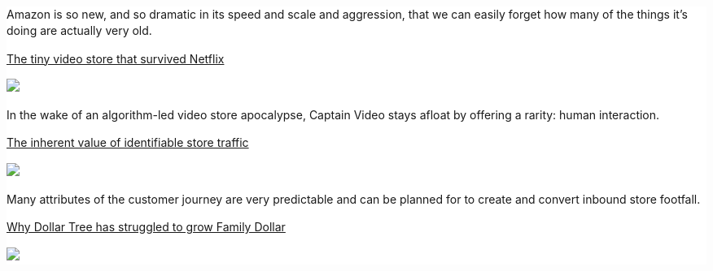 </div>

Amazon is so new, and so dramatic in its speed and scale and aggression,
that we can easily forget how many of the things it’s doing are actually
very old.

</div>

<div class="card">

<div class="card-title">

[The tiny video store that survived
Netflix](https://thehustle.co/the-tiny-video-store-that-survived-netflix)

</div>

<div class="card-image">

[![](https://20627419.fs1.hubspotusercontent-na1.net/hubfs/20627419/The%20Hustle/Assets/GIFs/1565694476-header-2-1.webp)](https://thehustle.co/the-tiny-video-store-that-survived-netflix)

</div>

In the wake of an algorithm-led video store apocalypse, Captain Video
stays afloat by offering a rarity: human interaction.

</div>

<div class="card">

<div class="card-title">

[The inherent value of identifiable store
traffic](https://www.retaildive.com/news/the-inherent-value-of-identifiable-store-traffic/555478)

</div>

<div class="card-image">

[![](https://www.retaildive.com/imgproxy/rkSWer3mfeJvlv0kcPIuRK1eLBdr8A8g19wN_bBxLNk/g:ce/rs:fit:770:435/bG9jYWw6Ly8vZGl2ZWltYWdlL1Nob3BwaW5nXzEwMDBzaHV0dGVyc3RvY2tfNzU2MDE4NDMzLmpwZw==.webp)](https://www.retaildive.com/news/the-inherent-value-of-identifiable-store-traffic/555478)

</div>

Many attributes of the customer journey are very predictable and can be
planned for to create and convert inbound store footfall.

</div>

<div class="card">

<div class="card-title">

[Why Dollar Tree has struggled to grow Family
Dollar](https://digiday.com/retail/dollar-tree-struggled-grow-family-dollar)

</div>

<div class="card-image">

[![](https://digiday.com/wp-content/uploads/sites/3/2019/03/familydollar.jpg)](https://digiday.com/retail/dollar-tree-struggled-grow-family-dollar)
